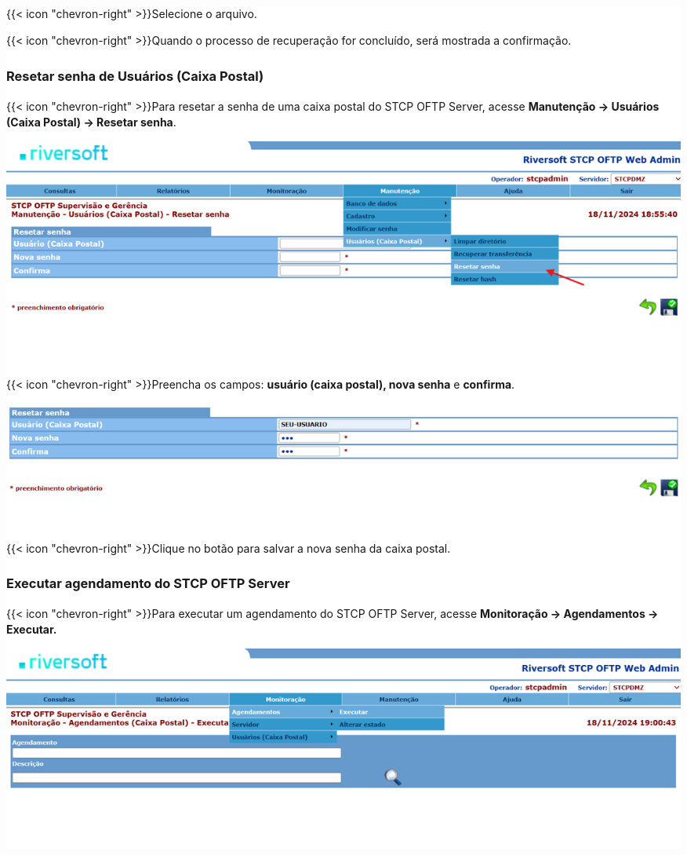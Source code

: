 {{< icon "chevron-right" >}}Selecione o arquivo.



{{< icon "chevron-right" >}}Quando o processo de recuperação for concluído, será mostrada a confirmação.



### Resetar senha de Usuários (Caixa Postal)

{{< icon "chevron-right" >}}Para resetar a senha de uma caixa postal do STCP OFTP Server, acesse **Manutenção → Usuários (Caixa Postal) → Resetar senha**.

![](./imagem2/img128.png)

{{< icon "chevron-right" >}}Preencha os campos: **usuário (caixa postal), nova senha** e **confirma**.

![](./imagem2/img129.png)

{{< icon "chevron-right" >}}Clique no botão para salvar a nova senha da caixa postal.

### Executar agendamento do STCP OFTP Server

{{< icon "chevron-right" >}}Para executar um agendamento do STCP OFTP Server, acesse **Monitoração → Agendamentos → Executar.**

![](./imagem2/img130.png)

